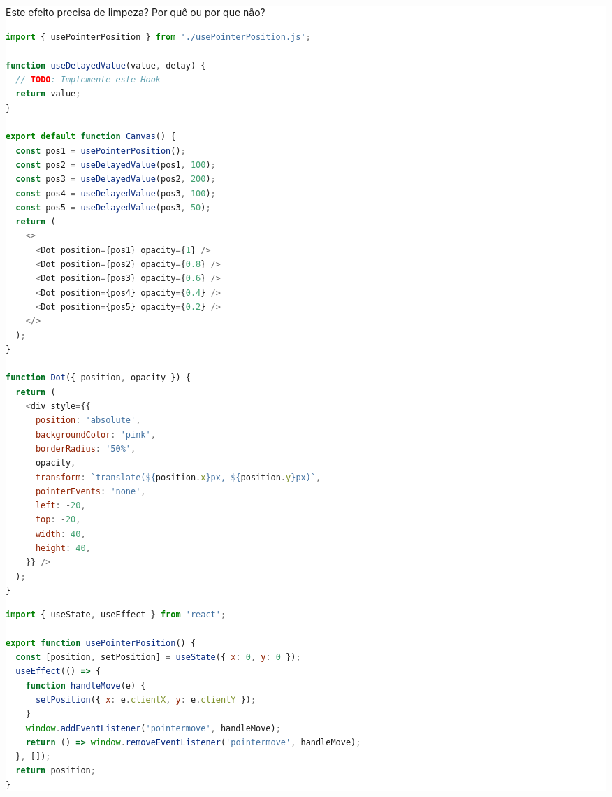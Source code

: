 Este efeito precisa de limpeza? Por quê ou por que não?

</Hint>

<Sandpack>

```js
import { usePointerPosition } from './usePointerPosition.js';

function useDelayedValue(value, delay) {
  // TODO: Implemente este Hook
  return value;
}

export default function Canvas() {
  const pos1 = usePointerPosition();
  const pos2 = useDelayedValue(pos1, 100);
  const pos3 = useDelayedValue(pos2, 200);
  const pos4 = useDelayedValue(pos3, 100);
  const pos5 = useDelayedValue(pos3, 50);
  return (
    <>
      <Dot position={pos1} opacity={1} />
      <Dot position={pos2} opacity={0.8} />
      <Dot position={pos3} opacity={0.6} />
      <Dot position={pos4} opacity={0.4} />
      <Dot position={pos5} opacity={0.2} />
    </>
  );
}

function Dot({ position, opacity }) {
  return (
    <div style={{
      position: 'absolute',
      backgroundColor: 'pink',
      borderRadius: '50%',
      opacity,
      transform: `translate(${position.x}px, ${position.y}px)`,
      pointerEvents: 'none',
      left: -20,
      top: -20,
      width: 40,
      height: 40,
    }} />
  );
}
```

```js usePointerPosition.js
import { useState, useEffect } from 'react';

export function usePointerPosition() {
  const [position, setPosition] = useState({ x: 0, y: 0 });
  useEffect(() => {
    function handleMove(e) {
      setPosition({ x: e.clientX, y: e.clientY });
    }
    window.addEventListener('pointermove', handleMove);
    return () => window.removeEventListener('pointermove', handleMove);
  }, []);
  return position;
}
```
